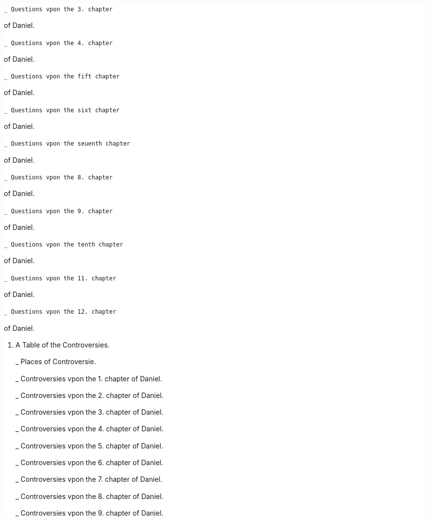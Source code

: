     _ Questions vpon the 3. chapter
of Daniel.

    _ Questions vpon the 4. chapter
of Daniel.

    _ Questions vpon the fift chapter
of Daniel.

    _ Questions vpon the sixt chapter
of Daniel.

    _ Questions vpon the seuenth chapter
of Daniel.

    _ Questions vpon the 8. chapter
of Daniel.

    _ Questions vpon the 9. chapter
of Daniel.

    _ Questions vpon the tenth chapter
of Daniel.

    _ Questions vpon the 11. chapter
of Daniel.

    _ Questions vpon the 12. chapter
of Daniel.

1. A Table of the Controversies.

    _ Places of Controversie.

    _ Controversies vpon the 1. chapter
of Daniel.

    _ Controversies vpon the 2. chapter
of Daniel.

    _ Controversies vpon the 3. chapter
of Daniel.

    _ Controversies vpon the 4. chapter
of Daniel.

    _ Controversies vpon the 5. chapter
of Daniel.

    _ Controversies vpon the 6. chapter
of Daniel.

    _ Controversies vpon the 7. chapter
of Daniel.

    _ Controversies vpon the 8. chapter
of Daniel.

    _ Controversies vpon the 9. chapter
of Daniel.

